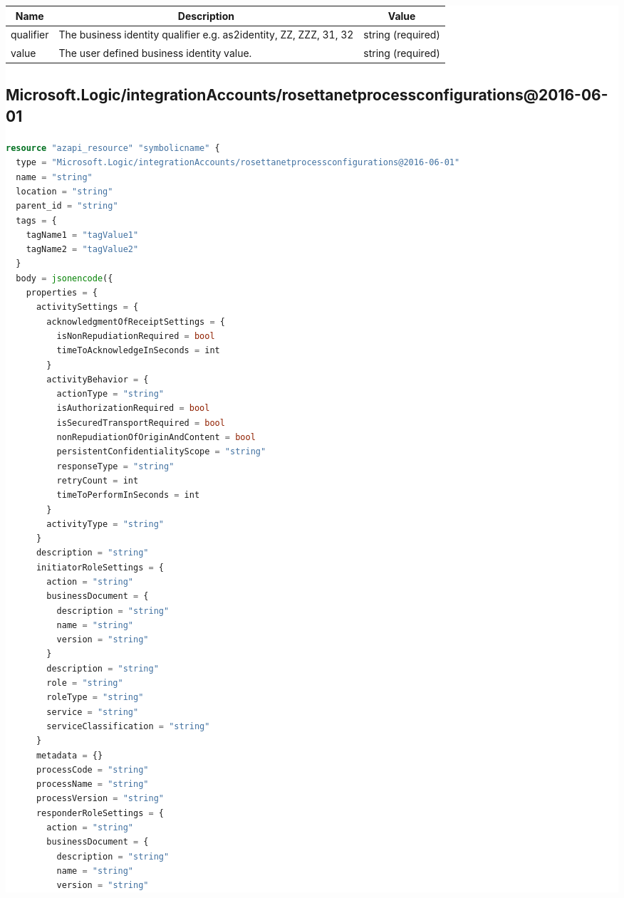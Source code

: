 | Name | Description | Value |
|-|-|-|
| qualifier | The business identity qualifier e.g. as2identity, ZZ, ZZZ, 31, 32 | string (required) |
| value | The user defined business identity value. | string (required) |
## Microsoft.Logic/integrationAccounts/rosettanetprocessconfigurations@2016-06-01

```terraform
resource "azapi_resource" "symbolicname" {
  type = "Microsoft.Logic/integrationAccounts/rosettanetprocessconfigurations@2016-06-01"
  name = "string"
  location = "string"
  parent_id = "string"
  tags = {
    tagName1 = "tagValue1"
    tagName2 = "tagValue2"
  }
  body = jsonencode({
    properties = {
      activitySettings = {
        acknowledgmentOfReceiptSettings = {
          isNonRepudiationRequired = bool
          timeToAcknowledgeInSeconds = int
        }
        activityBehavior = {
          actionType = "string"
          isAuthorizationRequired = bool
          isSecuredTransportRequired = bool
          nonRepudiationOfOriginAndContent = bool
          persistentConfidentialityScope = "string"
          responseType = "string"
          retryCount = int
          timeToPerformInSeconds = int
        }
        activityType = "string"
      }
      description = "string"
      initiatorRoleSettings = {
        action = "string"
        businessDocument = {
          description = "string"
          name = "string"
          version = "string"
        }
        description = "string"
        role = "string"
        roleType = "string"
        service = "string"
        serviceClassification = "string"
      }
      metadata = {}
      processCode = "string"
      processName = "string"
      processVersion = "string"
      responderRoleSettings = {
        action = "string"
        businessDocument = {
          description = "string"
          name = "string"
          version = "string"
```